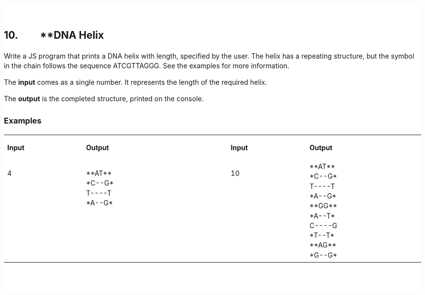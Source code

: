</tbody>
</table>
<p>&nbsp;</p>
<h2>10.&nbsp;&nbsp;&nbsp;&nbsp;&nbsp;&nbsp;&nbsp;&nbsp; **DNA Helix</h2>
<p>Write a JS program that prints a DNA helix with length, specified by the user. The helix has a repeating structure, but the symbol in the chain follows the sequence ATCGTTAGGG. See the examples for more information.</p>
<p>The <strong>input</strong> comes as a single number. It represents the length of the required helix.</p>
<p>The <strong>output</strong> is the completed structure, printed on the console.</p>
<h3>Examples</h3>
<table width="804">
<tbody>
<tr>
<td width="151">
<p><strong>Input</strong></p>
</td>
<td width="227">
<p><strong>Output</strong></p>
</td>
<td rowspan="2" width="48">
<p><strong>&nbsp;</strong></p>
</td>
<td width="151">
<p><strong>Input</strong></p>
</td>
<td width="227">
<p><strong>Output</strong></p>
</td>
</tr>
<tr>
<td width="151">
<p>4</p>
</td>
<td width="227">
<p>**AT**<br /> *C--G*<br /> T----T<br /> *A--G*</p>
</td>
<td width="151">
<p>10</p>
</td>
<td width="227">**AT**<br /> *C--G*<br /> T----T<br /> *A--G*<br /> **GG**<br /> *A--T*<br /> C----G<br /> *T--T*<br /> **AG**<br /> *G--G*</td>
</tr>
</tbody>
</table>
<h2>&nbsp;</h2>